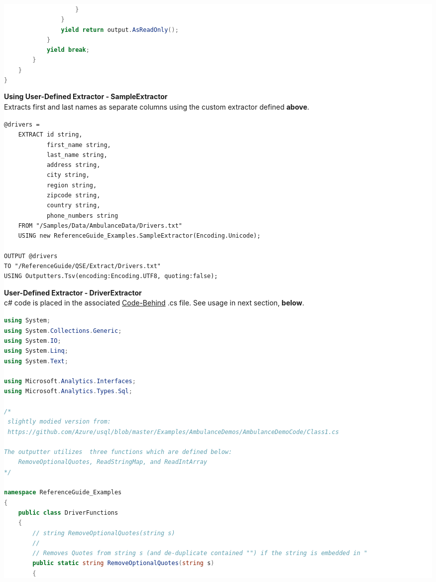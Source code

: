 ```csharp
                    }
                }
                yield return output.AsReadOnly();
            }
            yield break;
        }
    }
}
```

**Using User-Defined Extractor - SampleExtractor**  
Extracts first and last names as separate columns using the custom extractor defined **above**.
```U-SQL
@drivers =
    EXTRACT id string,
            first_name string,
            last_name string,
            address string,
            city string,
            region string,
            zipcode string,
            country string,
            phone_numbers string
    FROM "/Samples/Data/AmbulanceData/Drivers.txt"
    USING new ReferenceGuide_Examples.SampleExtractor(Encoding.Unicode);

OUTPUT @drivers
TO "/ReferenceGuide/QSE/Extract/Drivers.txt"
USING Outputters.Tsv(encoding:Encoding.UTF8, quoting:false);
```

<a name="DriverExtractor">**User-Defined Extractor - DriverExtractor**</a>   
c# code is placed in the associated [Code-Behind](https://docs.microsoft.com/azure/data-lake-analytics/data-lake-analytics-u-sql-programmability-guide#using-code-behind-1) .cs file.  See usage in next section, **below**.
```csharp
using System;
using System.Collections.Generic;
using System.IO;
using System.Linq;
using System.Text;

using Microsoft.Analytics.Interfaces;
using Microsoft.Analytics.Types.Sql;

/*
 slightly modied version from:
 https://github.com/Azure/usql/blob/master/Examples/AmbulanceDemos/AmbulanceDemoCode/Class1.cs

The outputter utilizes  three functions which are defined below:
    RemoveOptionalQuotes, ReadStringMap, and ReadIntArray
*/

namespace ReferenceGuide_Examples
{
    public class DriverFunctions
    {
        // string RemoveOptionalQuotes(string s)
        //
        // Removes Quotes from string s (and de-duplicate contained "") if the string is embedded in "
        public static string RemoveOptionalQuotes(string s)
        {
```